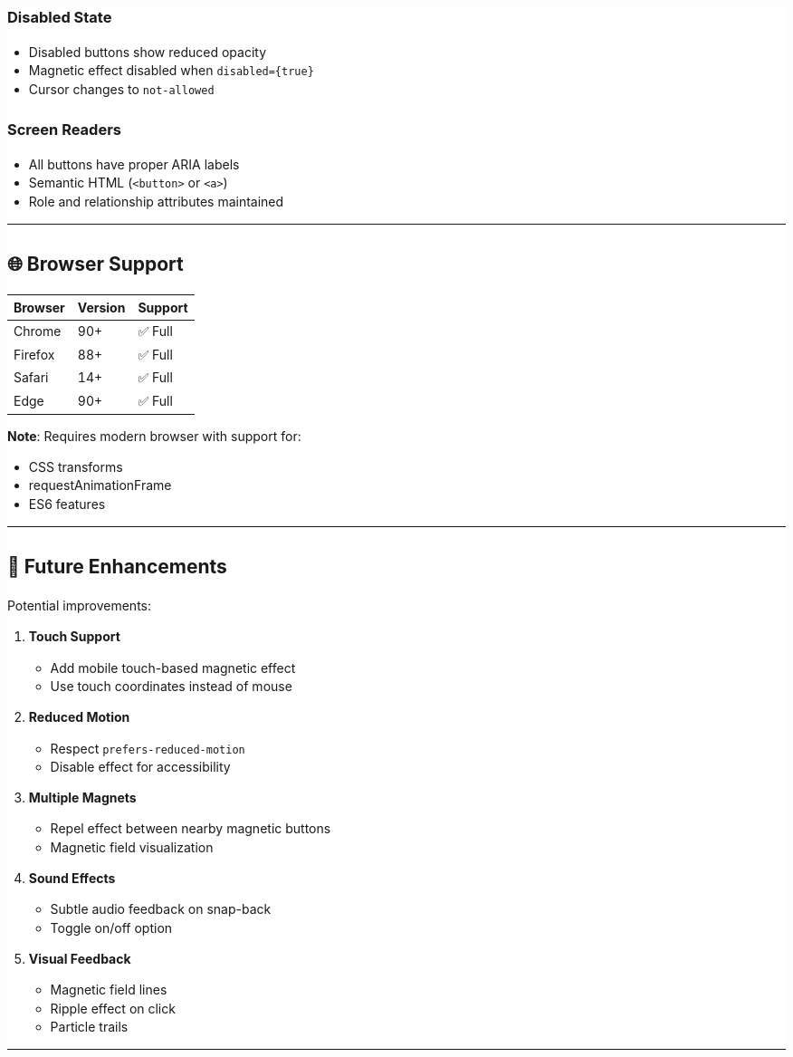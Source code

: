 ### Disabled State
- Disabled buttons show reduced opacity
- Magnetic effect disabled when `disabled={true}`
- Cursor changes to `not-allowed`

### Screen Readers
- All buttons have proper ARIA labels
- Semantic HTML (`<button>` or `<a>`)
- Role and relationship attributes maintained

---

## 🌐 Browser Support

| Browser | Version | Support |
|---------|---------|---------|
| Chrome | 90+ | ✅ Full |
| Firefox | 88+ | ✅ Full |
| Safari | 14+ | ✅ Full |
| Edge | 90+ | ✅ Full |

**Note**: Requires modern browser with support for:
- CSS transforms
- requestAnimationFrame
- ES6 features

---

## 🔄 Future Enhancements

Potential improvements:

1. **Touch Support**
   - Add mobile touch-based magnetic effect
   - Use touch coordinates instead of mouse

2. **Reduced Motion**
   - Respect `prefers-reduced-motion`
   - Disable effect for accessibility

3. **Multiple Magnets**
   - Repel effect between nearby magnetic buttons
   - Magnetic field visualization

4. **Sound Effects**
   - Subtle audio feedback on snap-back
   - Toggle on/off option

5. **Visual Feedback**
   - Magnetic field lines
   - Ripple effect on click
   - Particle trails

---